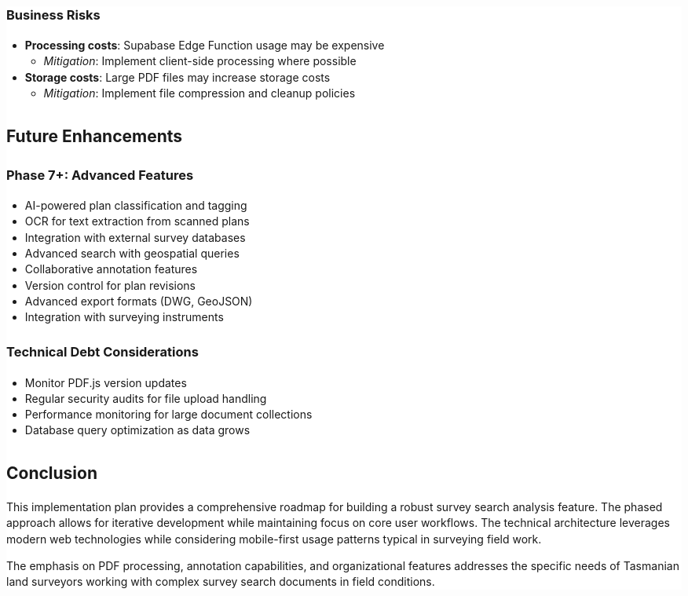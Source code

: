 ### Business Risks
- **Processing costs**: Supabase Edge Function usage may be expensive
  - *Mitigation*: Implement client-side processing where possible
- **Storage costs**: Large PDF files may increase storage costs
  - *Mitigation*: Implement file compression and cleanup policies

## Future Enhancements

### Phase 7+: Advanced Features
- AI-powered plan classification and tagging
- OCR for text extraction from scanned plans
- Integration with external survey databases
- Advanced search with geospatial queries
- Collaborative annotation features
- Version control for plan revisions
- Advanced export formats (DWG, GeoJSON)
- Integration with surveying instruments

### Technical Debt Considerations
- Monitor PDF.js version updates
- Regular security audits for file upload handling
- Performance monitoring for large document collections
- Database query optimization as data grows

## Conclusion

This implementation plan provides a comprehensive roadmap for building a robust survey search analysis feature. The phased approach allows for iterative development while maintaining focus on core user workflows. The technical architecture leverages modern web technologies while considering mobile-first usage patterns typical in surveying field work.

The emphasis on PDF processing, annotation capabilities, and organizational features addresses the specific needs of Tasmanian land surveyors working with complex survey search documents in field conditions.
